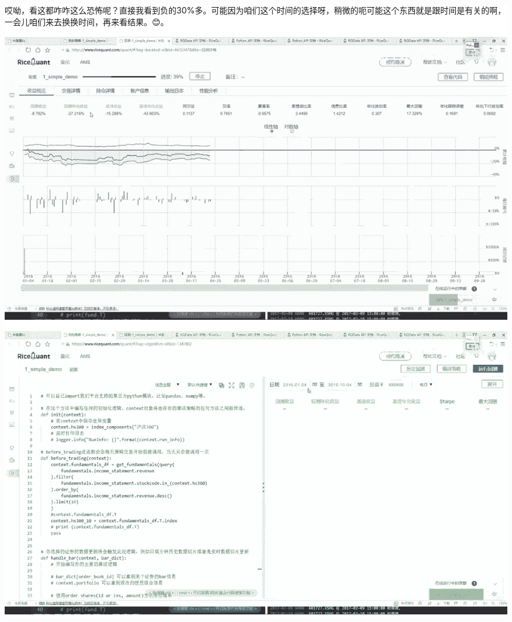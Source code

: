 哎呦，看这都咋咋这么恐怖呢？直接我看到负的30%多。可能因为咱们这个时间的选择呀，稍微的呃可能这个东西就是跟时间是有关的啊，一会儿咱们来去换换时间，再来看结果。😊。



![](img/f27a335fe32a02fa7b36af76cbd9963c_64.png)

![](img/f27a335fe32a02fa7b36af76cbd9963c_65.png)
